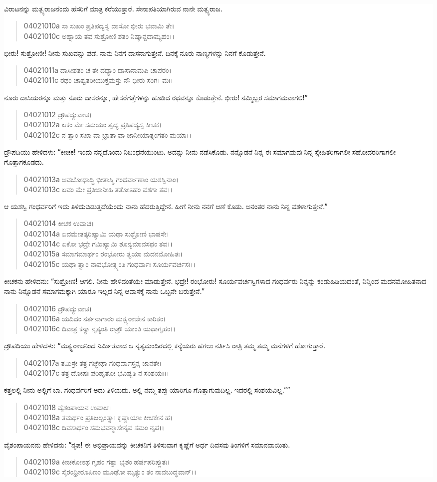 ವಿರಾಟನನ್ನು ಮತ್ಸ್ಯರಾಜನೆಂದು ಹೆಸರಿಗೆ ಮಾತ್ರ ಕರೆಯುತ್ತಾರೆ. ಸೇನಾಪತಿಯಾಗಿರುವ ನಾನೇ ಮತ್ಸ್ಯರಾಜ.

> 04021010a ಸಾ ಸುಖಂ ಪ್ರತಿಪದ್ಯಸ್ವ ದಾಸೋ ಭೀರು ಭವಾಮಿ ತೇ।  
04021010c ಅಹ್ನಾಯ ತವ ಸುಶ್ರೋಣಿ ಶತಂ ನಿಷ್ಕಾನ್ದದಾಮ್ಯಹಂ।।

ಭೀರು! ಸುಶ್ರೋಣೀ! ನೀನು ಸುಖವನ್ನು ಪಡೆ. ನಾನು ನಿನಗೆ ದಾಸನಾಗುತ್ತೇನೆ. ದಿನಕ್ಕೆ ನೂರು ನಾಣ್ಯಗಳನ್ನು ನಿನಗೆ ಕೊಡುತ್ತೇನೆ.

> 04021011a ದಾಸೀಶತಂ ಚ ತೇ ದದ್ಯಾಂ ದಾಸಾನಾಮಪಿ ಚಾಪರಂ।  
04021011c ರಥಂ ಚಾಶ್ವತರೀಯುಕ್ತಮಸ್ತು ನೌ ಭೀರು ಸಂಗ।  ಮಃ।

ನೂರು ದಾಸಿಯರನ್ನೂ ಮತ್ತು ನೂರು ದಾಸರನ್ನೂ, ಹೇಸರೆಗತ್ತೆಗಳನ್ನು ಹೂಡಿದ ರಥವನ್ನೂ ಕೊಡುತ್ತೇನೆ. ಭೀರು! ನಮ್ಮಿಬ್ಬರ ಸಮಾಗಮವಾಗಲಿ!”

> 04021012 ದ್ರೌಪದ್ಯುವಾಚ।  
04021012a ಏಕಂ ಮೇ ಸಮಯಂ ತ್ವದ್ಯ ಪ್ರತಿಪದ್ಯಸ್ವ ಕೀಚಕ।  
04021012c ನ ತ್ವಾಂ ಸಖಾ ವಾ ಭ್ರಾತಾ ವಾ ಜಾನೀಯಾತ್ಸಂಗತಂ ಮಯಾ।।

ದ್ರೌಪದಿಯು ಹೇಳಿದಳು: “ಕೀಚಕ! ಇಂದು ನನ್ನದೊಂದು ನಿಬಂಧನೆಯುಂಟು. ಅದನ್ನು ನೀನು ನಡೆಸಿಕೊಡು. ನನ್ನೊಡನೆ ನಿನ್ನ ಈ ಸಮಾಗಮವು ನಿನ್ನ ಸ್ನೇಹಿತರಿಗಾಗಲೀ ಸಹೋದರರಿಗಾಗಲೀ ಗೊತ್ತಾಗಕೂಡದು.

> 04021013a ಅವಬೋಧಾದ್ಧಿ ಭೀತಾಸ್ಮಿ ಗಂಧರ್ವಾಣಾಂ ಯಶಸ್ವಿನಾಂ।  
04021013c ಏವಂ ಮೇ ಪ್ರತಿಜಾನೀಹಿ ತತೋಽಹಂ ವಶಗಾ ತವ।।

ಆ ಯಶಸ್ವಿ ಗಂಧರ್ವರಿಗೆ ಇದು ತಿಳಿದುಬಿಡುತ್ತದೆಯೆಂದು ನಾನು ಹೆದರುತ್ತಿದ್ದೇನೆ. ಹೀಗೆ ನೀನು ನನಗೆ ಆಣೆ ಕೊಡು. ಅನಂತರ ನಾನು ನಿನ್ನ ವಶಳಾಗುತ್ತೇನೆ.”

> 04021014 ಕೀಚಕ ಉವಾಚ।  
04021014a ಏವಮೇತತ್ಕರಿಷ್ಯಾಮಿ ಯಥಾ ಸುಶ್ರೋಣಿ ಭಾಷಸೇ।  
04021014c ಏಕೋ ಭದ್ರೇ ಗಮಿಷ್ಯಾಮಿ ಶೂನ್ಯಮಾವಸಥಂ ತವ।।  
04021015a ಸಮಾಗಮಾರ್ಥಂ ರಂಭೋರು ತ್ವಯಾ ಮದನಮೋಹಿತಃ।  
04021015c ಯಥಾ ತ್ವಾಂ ನಾವಭೋತ್ಸ್ಯಂತಿ ಗಂಧರ್ವಾಃ ಸೂರ್ಯವರ್ಚಸಃ।।

ಕೀಚಕನು ಹೇಳಿದನು: “ಸುಶ್ರೋಣಿ! ಆಗಲಿ. ನೀನು ಹೇಳಿದಂತೆಯೇ ಮಾಡುತ್ತೇನೆ. ಭದ್ರೇ! ರಂಭೋರು! ಸೂರ್ಯವರ್ಚಸ್ವಿಗಳಾದ ಗಂಧರ್ವರು ನಿನ್ನನ್ನು ಕಂಡುಹಿಡಿಯದಂತೆ, ನಿನ್ನಿಂದ ಮದನಮೋಹಿತನಾದ ನಾನು ನಿನ್ನೊಡನೆ ಸಮಾಗಮಕ್ಕಾಗಿ ಯಾರೂ ಇಲ್ಲದ ನಿನ್ನ ಆವಾಸಕ್ಕೆ ನಾನು ಒಬ್ಬನೇ ಬರುತ್ತೇನೆ.”

> 04021016 ದ್ರೌಪದ್ಯುವಾಚ।  
04021016a ಯದಿದಂ ನರ್ತನಾಗಾರಂ ಮತ್ಸ್ಯರಾಜೇನ ಕಾರಿತಂ।  
04021016c ದಿವಾತ್ರ ಕನ್ಯಾ ನೃತ್ಯಂತಿ ರಾತ್ರೌ ಯಾಂತಿ ಯಥಾಗೃಹಂ।।

ದ್ರೌಪದಿಯು ಹೇಳಿದಳು: “ಮತ್ಯ್ಸರಾಜನಿಂದ ನಿರ್ಮಿತವಾದ ಆ ನೃತ್ಯಮಂದಿರದಲ್ಲಿ ಕನ್ಯೆಯರು ಹಗಲು ನರ್ತಿಸಿ ರಾತ್ರಿ ತಮ್ಮ ತಮ್ಮ ಮನೆಗಳಿಗೆ ಹೋಗುತ್ತಾರೆ.

> 04021017a ತಮಿಸ್ರೇ ತತ್ರ ಗಚ್ಛೇಥಾ ಗಂಧರ್ವಾಸ್ತನ್ನ ಜಾನತೇ।  
04021017c ತತ್ರ ದೋಷಃ ಪರಿಹೃತೋ ಭವಿಷ್ಯತಿ ನ ಸಂಶಯಃ।।

ಕತ್ತಲಲ್ಲಿ ನೀನು ಅಲ್ಲಿಗೆ ಬಾ. ಗಂಧರ್ವರಿಗೆ ಅದು ತಿಳಿಯದು. ಅಲ್ಲಿ ನಮ್ಮ ತಪ್ಪು ಯಾರಿಗೂ ಗೊತ್ತಾಗುವುದಿಲ್ಲ. ಇದರಲ್ಲಿ ಸಂಶಯವಿಲ್ಲ.””

> 04021018 ವೈಶಂಪಾಯನ ಉವಾಚ।  
04021018a ತಮರ್ಥಂ ಪ್ರತಿಜಲ್ಪಂತ್ಯಾಃ ಕೃಷ್ಣಾಯಾಃ ಕೀಚಕೇನ ಹ।  
04021018c ದಿವಸಾರ್ಧಂ ಸಮಭವನ್ಮಾಸೇನೈವ ಸಮಂ ನೃಪ।।

ವೈಶಂಪಾಯನನು ಹೇಳಿದನು: “ನೃಪ! ಈ ಅಭಿಪ್ರಾಯವನ್ನು ಕೀಚಕನಿಗೆ ತಿಳಿಸುವಾಗ ಕೃಷ್ಣೆಗೆ ಅರ್ಧ ದಿವಸವು ತಿಂಗಳಿಗೆ ಸಮಾನವಾಯಿತು.

> 04021019a ಕೀಚಕೋಽಥ ಗೃಹಂ ಗತ್ವಾ ಭೃಶಂ ಹರ್ಷಪರಿಪ್ಲುತಃ।  
04021019c ಸೈರಂಧ್ರೀರೂಪಿಣಂ ಮೂಢೋ ಮೃತ್ಯುಂ ತಂ ನಾವಬುದ್ಧವಾನ್।।
